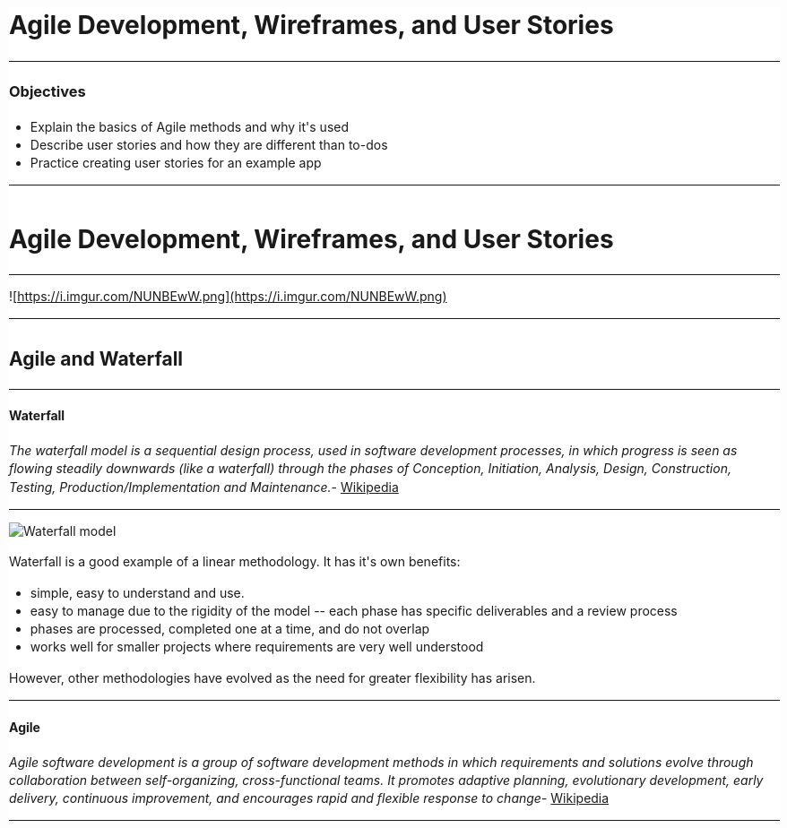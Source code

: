 # Agile Development, Wireframes, and User Stories

---

### Objectives

* Explain the basics of Agile methods and why it's used
* Describe user stories and how they are different than to-dos
* Practice creating user stories for an example app

---

# Agile Development, Wireframes, and User Stories

---
![https://i.imgur.com/NUNBEwW.png](https://i.imgur.com/NUNBEwW.png)

---

## Agile and Waterfall

---

#### Waterfall

_The waterfall model is a sequential design process, used in software development processes, in which progress is seen as flowing steadily downwards (like a waterfall) through the phases of Conception, Initiation, Analysis, Design, Construction, Testing, Production/Implementation and Maintenance._- [Wikipedia](http://en.wikipedia.org/wiki/Waterfall_model)

---

![Waterfall model](https://i.imgur.com/yJMVO91.png)

Waterfall is a good example of a linear methodology. It has it's own benefits:

* simple, easy to understand and use.
* easy to manage due to the rigidity of the model -- each phase has specific deliverables and a review process
* phases are processed, completed one at a time, and do not overlap
* works well for smaller projects where requirements are very well understood

However, other methodologies have evolved as the need for greater flexibility has arisen.

---

#### Agile

_Agile software development is a group of software development methods in which requirements and solutions evolve through collaboration between self-organizing, cross-functional teams. It promotes adaptive planning, evolutionary development, early delivery, continuous improvement, and encourages rapid and flexible response to change_- [Wikipedia](http://en.wikipedia.org/wiki/Agile_software_development)

---